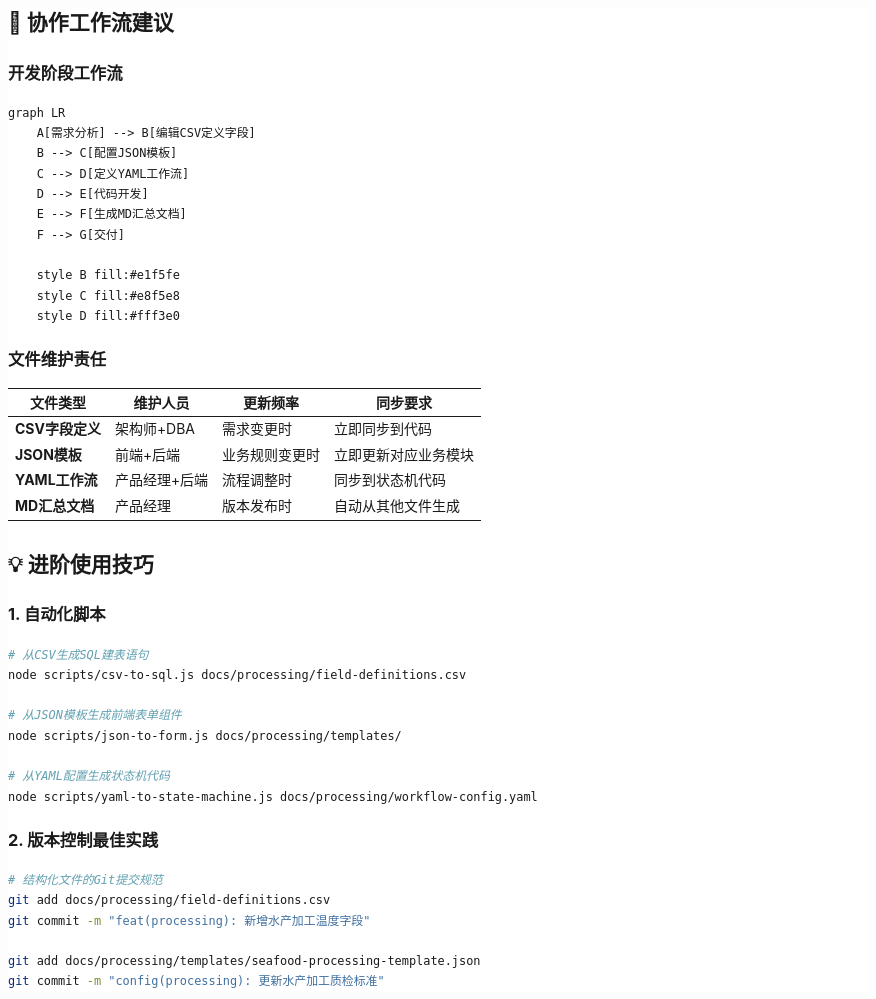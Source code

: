 ## 🔗 协作工作流建议

### 开发阶段工作流

```mermaid
graph LR
    A[需求分析] --> B[编辑CSV定义字段]
    B --> C[配置JSON模板]
    C --> D[定义YAML工作流]
    D --> E[代码开发]
    E --> F[生成MD汇总文档]
    F --> G[交付]

    style B fill:#e1f5fe
    style C fill:#e8f5e8
    style D fill:#fff3e0
```

### 文件维护责任

| 文件类型 | 维护人员 | 更新频率 | 同步要求 |
|---------|----------|----------|----------|
| **CSV字段定义** | 架构师+DBA | 需求变更时 | 立即同步到代码 |
| **JSON模板** | 前端+后端 | 业务规则变更时 | 立即更新对应业务模块 |
| **YAML工作流** | 产品经理+后端 | 流程调整时 | 同步到状态机代码 |
| **MD汇总文档** | 产品经理 | 版本发布时 | 自动从其他文件生成 |

## 💡 进阶使用技巧

### 1. 自动化脚本

```bash
# 从CSV生成SQL建表语句
node scripts/csv-to-sql.js docs/processing/field-definitions.csv

# 从JSON模板生成前端表单组件
node scripts/json-to-form.js docs/processing/templates/

# 从YAML配置生成状态机代码
node scripts/yaml-to-state-machine.js docs/processing/workflow-config.yaml
```

### 2. 版本控制最佳实践

```bash
# 结构化文件的Git提交规范
git add docs/processing/field-definitions.csv
git commit -m "feat(processing): 新增水产加工温度字段"

git add docs/processing/templates/seafood-processing-template.json
git commit -m "config(processing): 更新水产加工质检标准"
```
